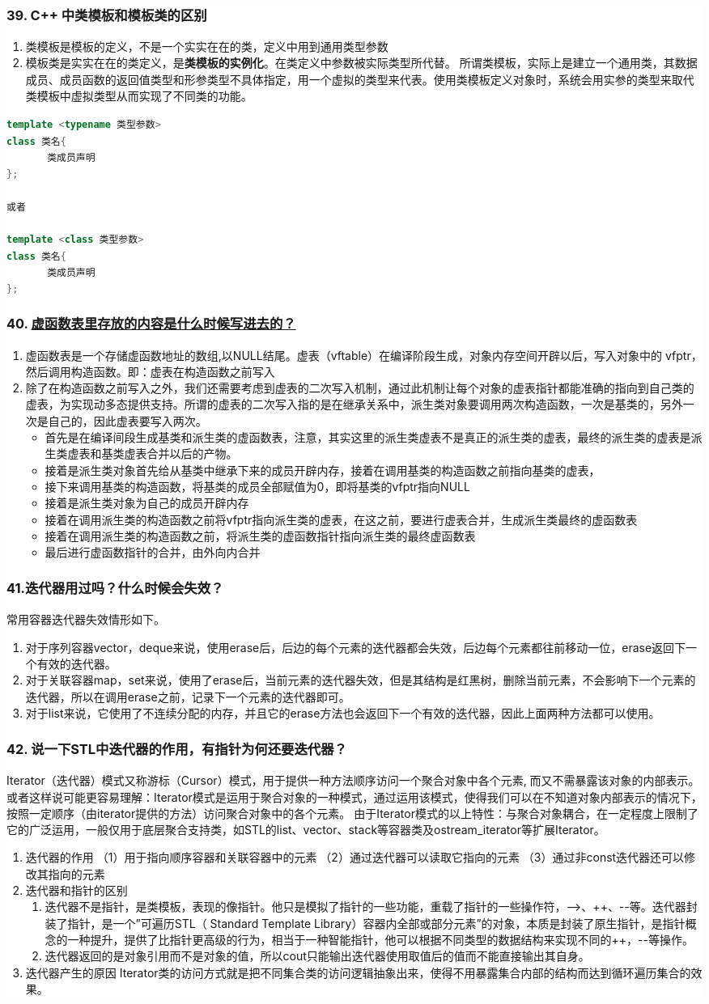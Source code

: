 ### 39.  C++ 中类模板和模板类的区别
1. 类模板是模板的定义，不是一个实实在在的类，定义中用到通用类型参数
2. 模板类是实实在在的类定义，是**类模板的实例化**。在类定义中参数被实际类型所代替。
所谓类模板，实际上是建立一个通用类，其数据成员、成员函数的返回值类型和形参类型不具体指定，用一个虚拟的类型来代表。使用类模板定义对象时，系统会用实参的类型来取代类模板中虚拟类型从而实现了不同类的功能。
```cpp
template <typename 类型参数>
class 类名{
       类成员声明 
};

或者

template <class 类型参数>
class 类名{
       类成员声明 
};
```

### 40. [虚函数表里存放的内容是什么时候写进去的？](url=https://blog.csdn.net/ThinPikachu/article/details/104481011)
1. 虚函数表是一个存储虚函数地址的数组,以NULL结尾。虚表（vftable）在编译阶段生成，对象内存空间开辟以后，写入对象中的 vfptr，然后调用构造函数。即：虚表在构造函数之前写入
2. 除了在构造函数之前写入之外，我们还需要考虑到虚表的二次写入机制，通过此机制让每个对象的虚表指针都能准确的指向到自己类的虚表，为实现动多态提供支持。所谓的虚表的二次写入指的是在继承关系中，派生类对象要调用两次构造函数，一次是基类的，另外一次是自己的，因此虚表要写入两次。
   - 首先是在编译间段生成基类和派生类的虚函数表，注意，其实这里的派生类虚表不是真正的派生类的虚表，最终的派生类的虚表是派生类虚表和基类虚表合并以后的产物。
   - 接着是派生类对象首先给从基类中继承下来的成员开辟内存，接着在调用基类的构造函数之前指向基类的虚表，
   - 接下来调用基类的构造函数，将基类的成员全部赋值为0，即将基类的vfptr指向NULL
   - 接着是派生类对象为自己的成员开辟内存
   - 接着在调用派生类的构造函数之前将vfptr指向派生类的虚表，在这之前，要进行虚表合并，生成派生类最终的虚函数表
   - 接着在调用派生类的构造函数之前，将派生类的虚函数指针指向派生类的最终虚函数表
   - 最后进行虚函数指针的合并，由外向内合并

### 41.迭代器用过吗？什么时候会失效？
常用容器迭代器失效情形如下。
1. 对于序列容器vector，deque来说，使用erase后，后边的每个元素的迭代器都会失效，后边每个元素都往前移动一位，erase返回下一个有效的迭代器。
2. 对于关联容器map，set来说，使用了erase后，当前元素的迭代器失效，但是其结构是红黑树，删除当前元素，不会影响下一个元素的迭代器，所以在调用erase之前，记录下一个元素的迭代器即可。
3. 对于list来说，它使用了不连续分配的内存，并且它的erase方法也会返回下一个有效的迭代器，因此上面两种方法都可以使用。

### 42. 说一下STL中迭代器的作用，有指针为何还要迭代器？
Iterator（迭代器）模式又称游标（Cursor）模式，用于提供一种方法顺序访问一个聚合对象中各个元素, 而又不需暴露该对象的内部表示。 或者这样说可能更容易理解：Iterator模式是运用于聚合对象的一种模式，通过运用该模式，使得我们可以在不知道对象内部表示的情况下，按照一定顺序（由iterator提供的方法）访问聚合对象中的各个元素。 由于Iterator模式的以上特性：与聚合对象耦合，在一定程度上限制了它的广泛运用，一般仅用于底层聚合支持类，如STL的list、vector、stack等容器类及ostream_iterator等扩展Iterator。
1. 迭代器的作用
（1）用于指向顺序容器和关联容器中的元素
（2）通过迭代器可以读取它指向的元素
（3）通过非const迭代器还可以修改其指向的元素
2. 迭代器和指针的区别
   1. 迭代器不是指针，是类模板，表现的像指针。他只是模拟了指针的一些功能，重载了指针的一些操作符，-->、++、--等。迭代器封装了指针，是一个”可遍历STL（ Standard Template Library）容器内全部或部分元素”的对象，本质是封装了原生指针，是指针概念的一种提升，提供了比指针更高级的行为，相当于一种智能指针，他可以根据不同类型的数据结构来实现不同的++，--等操作。
   2. 迭代器返回的是对象引用而不是对象的值，所以cout只能输出迭代器使用取值后的值而不能直接输出其自身。
3. 迭代器产生的原因
   Iterator类的访问方式就是把不同集合类的访问逻辑抽象出来，使得不用暴露集合内部的结构而达到循环遍历集合的效果。
